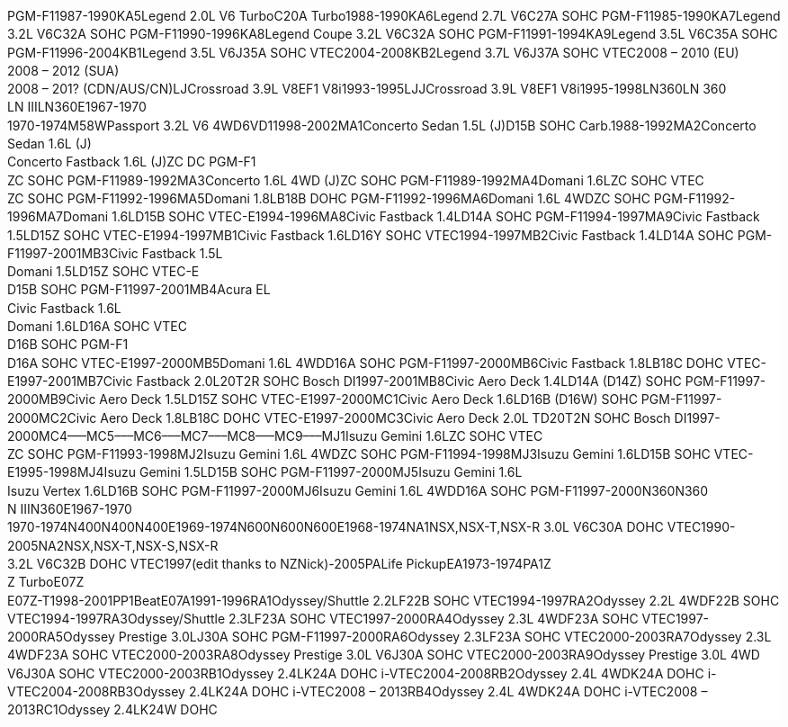 PGM-F1</td><td>1987-1990</td></tr><tr><td>KA5</td><td>Legend 2.0L V6 Turbo</td><td>C20A Turbo</td><td>1988-1990</td></tr><tr><td>KA6</td><td>Legend 2.7L V6</td><td>C27A SOHC PGM-F1</td><td>1985-1990</td></tr><tr><td>KA7</td><td>Legend 3.2L V6</td><td>C32A SOHC PGM-F1</td><td>1990-1996</td></tr><tr><td>KA8</td><td>Legend Coupe 3.2L V6</td><td>C32A SOHC PGM-F1</td><td>1991-1994</td></tr><tr><td>KA9</td><td>Legend 3.5L V6</td><td>C35A SOHC PGM-F1</td><td>1996-2004</td></tr><tr><td>KB1</td><td>Legend 3.5L V6</td><td>J35A SOHC VTEC</td><td>2004-2008</td></tr><tr><td>KB2</td><td>Legend 3.7L V6</td><td>J37A SOHC VTEC</td><td>2008 – 2010 (EU)<br>2008 – 2012 (SUA)<br>2008 – 201? (CDN/AUS/CN)</td></tr><tr><td>LJ</td><td>Crossroad 3.9L V8</td><td>EF1 V8i</td><td>1993-1995</td></tr><tr><td>LJJ</td><td>Crossroad 3.9L V8</td><td>EF1 V8i</td><td>1995-1998</td></tr><tr><td>LN360</td><td>LN 360<br>LN III</td><td>LN360E</td><td>1967-1970<br>1970-1974</td></tr><tr><td>M58W</td><td>Passport 3.2L V6 4WD</td><td>6VD1</td><td>1998-2002</td></tr><tr><td>MA1</td><td>Concerto Sedan 1.5L (J)</td><td>D15B SOHC Carb.</td><td>1988-1992</td></tr><tr><td>MA2</td><td>Concerto Sedan 1.6L (J)<br>Concerto Fastback 1.6L (J)</td><td>ZC DC PGM-F1<br>ZC SOHC PGM-F1</td><td>1989-1992</td></tr><tr><td>MA3</td><td>Concerto 1.6L 4WD (J)</td><td>ZC SOHC PGM-F1</td><td>1989-1992</td></tr><tr><td>MA4</td><td>Domani 1.6L</td><td>ZC SOHC VTEC<br>ZC SOHC PGM-F1</td><td>1992-1996</td></tr><tr><td>MA5</td><td>Domani 1.8L</td><td>B18B DOHC PGM-F1</td><td>1992-1996</td></tr><tr><td>MA6</td><td>Domani 1.6L 4WD</td><td>ZC SOHC PGM-F1</td><td>1992-1996</td></tr><tr><td>MA7</td><td>Domani 1.6L</td><td>D15B SOHC VTEC-E</td><td>1994-1996</td></tr><tr><td>MA8</td><td>Civic Fastback 1.4L</td><td>D14A SOHC PGM-F1</td><td>1994-1997</td></tr><tr><td>MA9</td><td>Civic Fastback 1.5L</td><td>D15Z SOHC VTEC-E</td><td>1994-1997</td></tr><tr><td>MB1</td><td>Civic Fastback 1.6L</td><td>D16Y SOHC VTEC</td><td>1994-1997</td></tr><tr><td>MB2</td><td>Civic Fastback 1.4L</td><td>D14A SOHC PGM-F1</td><td>1997-2001</td></tr><tr><td>MB3</td><td>Civic Fastback 1.5L<br>Domani 1.5L</td><td>D15Z SOHC VTEC-E<br>D15B SOHC PGM-F1</td><td>1997-2001</td></tr><tr><td>MB4</td><td>Acura EL<br>Civic Fastback 1.6L<br>Domani 1.6L</td><td>D16A SOHC VTEC<br>D16B SOHC PGM-F1<br>D16A SOHC VTEC-E</td><td>1997-2000</td></tr><tr><td>MB5</td><td>Domani 1.6L 4WD</td><td>D16A SOHC PGM-F1</td><td>1997-2000</td></tr><tr><td>MB6</td><td>Civic Fastback 1.8L</td><td>B18C DOHC VTEC-E</td><td>1997-2001</td></tr><tr><td>MB7</td><td>Civic Fastback 2.0L</td><td>20T2R SOHC Bosch DI</td><td>1997-2001</td></tr><tr><td>MB8</td><td>Civic Aero Deck 1.4L</td><td>D14A (D14Z) SOHC PGM-F1</td><td>1997-2000</td></tr><tr><td>MB9</td><td>Civic Aero Deck 1.5L</td><td>D15Z SOHC VTEC-E</td><td>1997-2000</td></tr><tr><td>MC1</td><td>Civic Aero Deck 1.6L</td><td>D16B (D16W) SOHC PGM-F1</td><td>1997-2000</td></tr><tr><td>MC2</td><td>Civic Aero Deck 1.8L</td><td>B18C DOHC VTEC-E</td><td>1997-2000</td></tr><tr><td>MC3</td><td>Civic Aero Deck 2.0L TD</td><td>20T2N SOHC Bosch DI</td><td>1997-2000</td></tr><tr><td>MC4</td><td>–</td><td>–</td><td>–</td></tr><tr><td>MC5</td><td>–</td><td>–</td><td>–</td></tr><tr><td>MC6</td><td>–</td><td>–</td><td>–</td></tr><tr><td>MC7</td><td>–</td><td>–</td><td>–</td></tr><tr><td>MC8</td><td>–</td><td>–</td><td>–</td></tr><tr><td>MC9</td><td>–</td><td>–</td><td>–</td></tr><tr><td>MJ1</td><td>Isuzu Gemini 1.6L</td><td>ZC SOHC VTEC<br>ZC SOHC PGM-F1</td><td>1993-1998</td></tr><tr><td>MJ2</td><td>Isuzu Gemini 1.6L 4WD</td><td>ZC SOHC PGM-F1</td><td>1994-1998</td></tr><tr><td>MJ3</td><td>Isuzu Gemini 1.6L</td><td>D15B SOHC VTEC-E</td><td>1995-1998</td></tr><tr><td>MJ4</td><td>Isuzu Gemini 1.5L</td><td>D15B SOHC PGM-F1</td><td>1997-2000</td></tr><tr><td>MJ5</td><td>Isuzu Gemini 1.6L<br>Isuzu Vertex 1.6L</td><td>D16B SOHC PGM-F1</td><td>1997-2000</td></tr><tr><td>MJ6</td><td>Isuzu Gemini 1.6L 4WD</td><td>D16A SOHC PGM-F1</td><td>1997-2000</td></tr><tr><td>N360</td><td>N360<br>N III</td><td>N360E</td><td>1967-1970<br>1970-1974</td></tr><tr><td>N400</td><td>N400</td><td>N400E</td><td>1969-1974</td></tr><tr><td>N600</td><td>N600</td><td>N600E</td><td>1968-1974</td></tr><tr><td>NA1</td><td>NSX,NSX-T,NSX-R 3.0L V6</td><td>C30A DOHC VTEC</td><td>1990-2005</td></tr><tr><td>NA2</td><td>NSX,NSX-T,NSX-S,NSX-R<br>3.2L V6</td><td>C32B DOHC VTEC</td><td>1997(edit thanks to NZNick)-2005</td></tr><tr><td>PA</td><td>Life Pickup</td><td>EA</td><td>1973-1974</td></tr><tr><td>PA1</td><td>Z<br>Z Turbo</td><td>E07Z<br>E07Z-T</td><td>1998-2001</td></tr><tr><td>PP1</td><td>Beat</td><td>E07A</td><td>1991-1996</td></tr><tr><td>RA1</td><td>Odyssey/Shuttle 2.2L</td><td>F22B SOHC VTEC</td><td>1994-1997</td></tr><tr><td>RA2</td><td>Odyssey 2.2L 4WD</td><td>F22B SOHC VTEC</td><td>1994-1997</td></tr><tr><td>RA3</td><td>Odyssey/Shuttle 2.3L</td><td>F23A SOHC VTEC</td><td>1997-2000</td></tr><tr><td>RA4</td><td>Odyssey 2.3L 4WD</td><td>F23A SOHC VTEC</td><td>1997-2000</td></tr><tr><td>RA5</td><td>Odyssey Prestige 3.0L</td><td>J30A SOHC PGM-F1</td><td>1997-2000</td></tr><tr><td>RA6</td><td>Odyssey 2.3L</td><td>F23A SOHC VTEC</td><td>2000-2003</td></tr><tr><td>RA7</td><td>Odyssey 2.3L 4WD</td><td>F23A SOHC VTEC</td><td>2000-2003</td></tr><tr><td>RA8</td><td>Odyssey Prestige 3.0L V6</td><td>J30A SOHC VTEC</td><td>2000-2003</td></tr><tr><td>RA9</td><td>Odyssey Prestige 3.0L 4WD V6</td><td>J30A SOHC VTEC</td><td>2000-2003</td></tr><tr><td>RB1</td><td>Odyssey 2.4L</td><td>K24A DOHC i-VTEC</td><td>2004-2008</td></tr><tr><td>RB2</td><td>Odyssey 2.4L 4WD</td><td>K24A DOHC i-VTEC</td><td>2004-2008</td></tr><tr><td>RB3</td><td>Odyssey 2.4L</td><td>K24A DOHC i-VTEC</td><td>2008 – 2013</td></tr><tr><td>RB4</td><td>Odyssey 2.4L 4WD</td><td>K24A DOHC i-VTEC</td><td>2008 – 2013</td></tr><tr><td>RC1</td><td>Odyssey 2.4L</td><td>K24W DOHC
